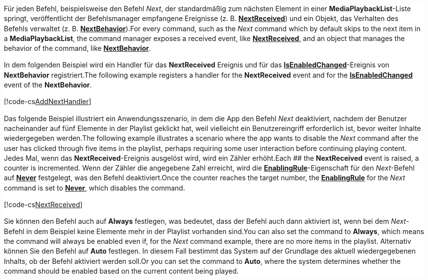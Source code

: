 <span data-ttu-id="e13f5-125">Für jeden Befehl, beispielsweise den Befehl *Next*, der standardmäßig zum nächsten Element in einer **MediaPlaybackList**-Liste springt, veröffentlicht der Befehlsmanager empfangene Ereignisse (z. B. [**NextReceived**](https://msdn.microsoft.com/library/windows/apps/Windows.Media.Playback.MediaPlaybackCommandManager.NextReceived)) und ein Objekt, das Verhalten des Befehls verwaltet (z. B. [**NextBehavior**](https://msdn.microsoft.com/library/windows/apps/Windows.Media.Playback.MediaPlaybackCommandManager.NextBehavior)).</span><span class="sxs-lookup"><span data-stu-id="e13f5-125">For every command, such as the *Next* command which by default skips to the next item in a **MediaPlaybackList**, the command manager exposes a received event, like [**NextReceived**](https://msdn.microsoft.com/library/windows/apps/Windows.Media.Playback.MediaPlaybackCommandManager.NextReceived), and an object that manages the behavior of the command, like [**NextBehavior**](https://msdn.microsoft.com/library/windows/apps/Windows.Media.Playback.MediaPlaybackCommandManager.NextBehavior).</span></span> 

<span data-ttu-id="e13f5-126">In dem folgenden Beispiel wird ein Handler für das **NextReceived** Ereignis und für das [**IsEnabledChanged**](https://msdn.microsoft.com/library/windows/apps/Windows.Media.Playback.MediaPlaybackCommandManagerCommandBehavior.IsEnabledChanged)-Ereignis von **NextBehavior** registriert.</span><span class="sxs-lookup"><span data-stu-id="e13f5-126">The following example registers a handler for the **NextReceived** event and for the [**IsEnabledChanged**](https://msdn.microsoft.com/library/windows/apps/Windows.Media.Playback.MediaPlaybackCommandManagerCommandBehavior.IsEnabledChanged) event of the **NextBehavior**.</span></span>

[!code-cs[AddNextHandler](./code/SMTC_RS1/cs/MainPage.xaml.cs#SnippetAddNextHandler)]

<span data-ttu-id="e13f5-127">Das folgende Beispiel illustriert ein Anwendungsszenario, in dem die App den Befehl *Next* deaktiviert, nachdem der Benutzer nacheinander auf fünf Elemente in der Playlist geklickt hat, weil vielleicht ein Benutzereingriff erforderlich ist, bevor weiter Inhalte wiedergegeben werden.</span><span class="sxs-lookup"><span data-stu-id="e13f5-127">The following example illustrates a scenario where the app wants to disable the *Next* command after the user has clicked through five items in the playlist, perhaps requiring some user interaction before continuing playing content.</span></span> <span data-ttu-id="e13f5-128">Jedes Mal, wenn das **NextReceived**-Ereignis ausgelöst wird, wird ein Zähler erhöht.</span><span class="sxs-lookup"><span data-stu-id="e13f5-128">Each ## the **NextReceived** event is raised, a counter is incremented.</span></span> <span data-ttu-id="e13f5-129">Wenn der Zähler die angegebene Zahl erreicht, wird die [**EnablingRule**](https://msdn.microsoft.com/library/windows/apps/Windows.Media.Playback.MediaPlaybackCommandManagerCommandBehavior.EnablingRule)-Eigenschaft für den *Next*-Befehl auf [**Never**](https://msdn.microsoft.com/library/windows/apps/Windows.Media.Playback.MediaCommandEnablingRule) festgelegt, was den Befehl deaktiviert.</span><span class="sxs-lookup"><span data-stu-id="e13f5-129">Once the counter reaches the target number, the [**EnablingRule**](https://msdn.microsoft.com/library/windows/apps/Windows.Media.Playback.MediaPlaybackCommandManagerCommandBehavior.EnablingRule) for the *Next* command is set to [**Never**](https://msdn.microsoft.com/library/windows/apps/Windows.Media.Playback.MediaCommandEnablingRule), which disables the command.</span></span> 

[!code-cs[NextReceived](./code/SMTC_RS1/cs/MainPage.xaml.cs#SnippetNextReceived)]

<span data-ttu-id="e13f5-130">Sie können den Befehl auch auf **Always** festlegen, was bedeutet, dass der Befehl auch dann aktiviert ist, wenn bei dem *Next*-Befehl in dem Beispiel keine Elemente mehr in der Playlist vorhanden sind.</span><span class="sxs-lookup"><span data-stu-id="e13f5-130">You can also set the command to **Always**, which means the command will always be enabled even if, for the *Next* command example, there are no more items in the playlist.</span></span> <span data-ttu-id="e13f5-131">Alternativ können Sie den Befehl auf **Auto** festlegen. In diesem Fall bestimmt das System auf der Grundlage des aktuell wiedergegebenen Inhalts, ob der Befehl aktiviert werden soll.</span><span class="sxs-lookup"><span data-stu-id="e13f5-131">Or you can set the command to **Auto**, where the system determines whether the command should be enabled based on the current content being played.</span></span>
